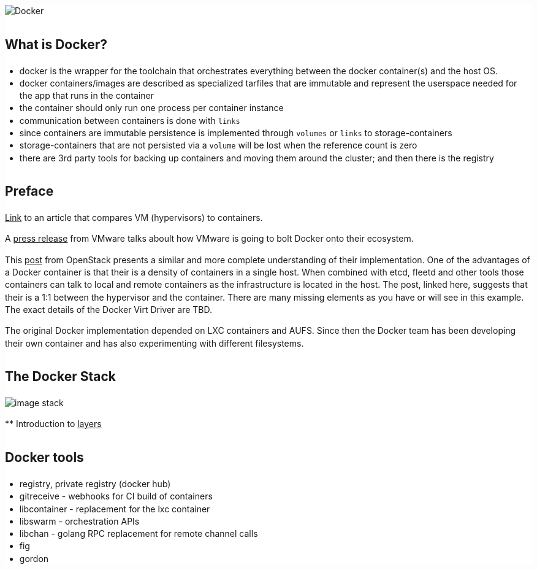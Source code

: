 ![Docker](https://raw.githubusercontent.com/rbucker/cododemo/master/docker.png)

What is Docker?
--------------

- docker is the wrapper for the toolchain that orchestrates everything between the docker container(s) and the host OS.
- docker containers/images are described as specialized tarfiles that are immutable and represent the userspace needed for the app that runs in the container
- the container should only run one process per container instance
- communication between containers is done with ```links```
- since containers are immutable persistence is implemented through ```volumes``` or ```links``` to storage-containers
- storage-containers that are not persisted via a ```volume``` will be lost when the reference count is zero
- there are 3rd party tools for backing up containers and moving them around the cluster; and then there is the registry
 
Preface
-------

[Link](http://blog.xen.org/index.php/2014/09/08/xen-docker-made-for-each-other/?utm_source=rss&utm_medium=rss&utm_campaign=xen-docker-made-for-each-other&utm_source=twitterfeed&utm_medium=twitter) to an article that compares VM (hypervisors) to containers.

A [press release](http://cto.vmware.com/vmware-docker-better-together/) from VMware talks aboult how VMware is going to bolt Docker onto their ecosystem.

This [post](https://wiki.openstack.org/wiki/Docker) from OpenStack presents a similar and more complete understanding of their implementation. One of the advantages of a Docker container is that their is a density of containers in a single host. When combined with etcd, fleetd and other tools those containers can talk to local and remote containers as the infrastructure is located in the host. The post, linked here, suggests that their is a 1:1 between the hypervisor and the container. There are many missing elements as you have or will see in this example. The exact details of the Docker Virt Driver are TBD.

The original Docker implementation depended on LXC containers and AUFS. Since then the Docker team has been developing their own container and has also experimenting with different filesystems.

The Docker Stack
----------------

![image stack](https://docs.docker.com/terms/images/docker-filesystems-multilayer.png)

** Introduction to [layers](https://docs.docker.com/terms/layer/#ufs-def)

Docker tools
------------

- registry, private registry (docker hub)
- gitreceive - webhooks for CI build of containers
- libcontainer - replacement for the lxc container
- libswarm - orchestration APIs
- libchan - golang RPC replacement for remote channel calls
- fig
- gordon

